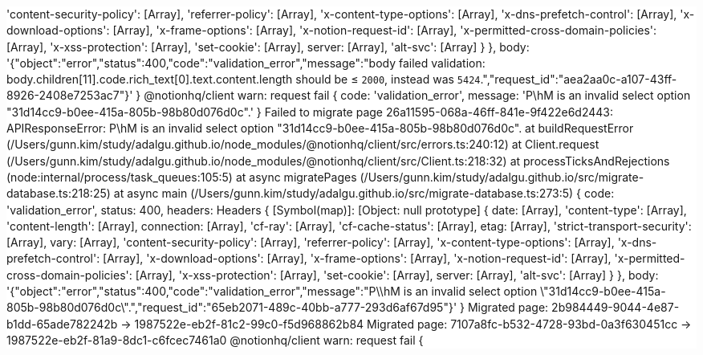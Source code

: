 'content-security-policy': [Array],
'referrer-policy': [Array],
'x-content-type-options': [Array],
'x-dns-prefetch-control': [Array],
'x-download-options': [Array],
'x-frame-options': [Array],
'x-notion-request-id': [Array],
'x-permitted-cross-domain-policies': [Array],
'x-xss-protection': [Array],
'set-cookie': [Array],
server: [Array],
'alt-svc': [Array]
}
},
body: '{"object":"error","status":400,"code":"validation_error","message":"body failed validation: body.children[11].code.rich_text[0].text.content.length should be ≤ `2000`, instead was `5424`.","request_id":"aea2aa0c-a107-43ff-8926-2408e7253ac7"}'
}
@notionhq/client warn: request fail {
code: 'validation_error',
message: 'P\\hM is an invalid select option "31d14cc9-b0ee-415a-805b-98b80d076d0c".'
}
Failed to migrate page 26a11595-068a-46ff-841e-9f422e6d2443: APIResponseError: P\hM is an invalid select option "31d14cc9-b0ee-415a-805b-98b80d076d0c".
at buildRequestError (/Users/gunn.kim/study/adalgu.github.io/node_modules/@notionhq/client/src/errors.ts:240:12)
at Client.request (/Users/gunn.kim/study/adalgu.github.io/node_modules/@notionhq/client/src/Client.ts:218:32)
at processTicksAndRejections (node:internal/process/task_queues:105:5)
at async migratePages (/Users/gunn.kim/study/adalgu.github.io/src/migrate-database.ts:218:25)
at async main (/Users/gunn.kim/study/adalgu.github.io/src/migrate-database.ts:273:5) {
code: 'validation_error',
status: 400,
headers: Headers {
[Symbol(map)]: [Object: null prototype] {
date: [Array],
'content-type': [Array],
'content-length': [Array],
connection: [Array],
'cf-ray': [Array],
'cf-cache-status': [Array],
etag: [Array],
'strict-transport-security': [Array],
vary: [Array],
'content-security-policy': [Array],
'referrer-policy': [Array],
'x-content-type-options': [Array],
'x-dns-prefetch-control': [Array],
'x-download-options': [Array],
'x-frame-options': [Array],
'x-notion-request-id': [Array],
'x-permitted-cross-domain-policies': [Array],
'x-xss-protection': [Array],
'set-cookie': [Array],
server: [Array],
'alt-svc': [Array]
}
},
body: '{"object":"error","status":400,"code":"validation_error","message":"P\\\\hM is an invalid select option \\"31d14cc9-b0ee-415a-805b-98b80d076d0c\\".","request_id":"65eb2071-489c-40bb-a777-293d6af67d95"}'
}
Migrated page: 2b984449-9044-4e87-b1dd-65ade782242b -> 1987522e-eb2f-81c2-99c0-f5d968862b84
Migrated page: 7107a8fc-b532-4728-93bd-0a3f630451cc -> 1987522e-eb2f-81a9-8dc1-c6fcec7461a0
@notionhq/client warn: request fail {